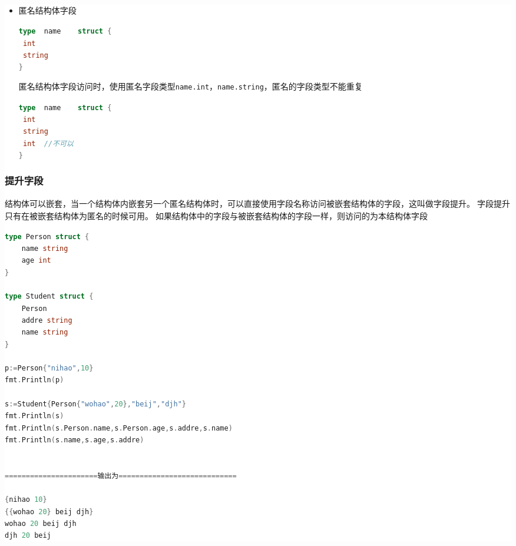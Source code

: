 - 匿名结构体字段

  ~~~go
  type	name	struct {
   int
   string
  }
  ~~~

  匿名结构体字段访问时，使用匿名字段类型`name.int`，`name.string`，匿名的字段类型不能重复

  ~~~go
  type	name	struct {
   int
   string
   int	//不可以
  }
  ~~~


### 提升字段
结构体可以嵌套，当一个结构体内嵌套另一个匿名结构体时，可以直接使用字段名称访问被嵌套结构体的字段，这叫做字段提升。
字段提升只有在被嵌套结构体为匿名的时候可用。
如果结构体中的字段与被嵌套结构体的字段一样，则访问的为本结构体字段


~~~go
type Person struct {
	name string
	age int
}

type Student struct {
	Person
	addre string
	name string
}

p:=Person{"nihao",10}
fmt.Println(p)

s:=Student{Person{"wohao",20},"beij","djh"}
fmt.Println(s)
fmt.Println(s.Person.name,s.Person.age,s.addre,s.name)
fmt.Println(s.name,s.age,s.addre)


======================输出为============================

{nihao 10}
{{wohao 20} beij djh}
wohao 20 beij djh
djh 20 beij
~~~
